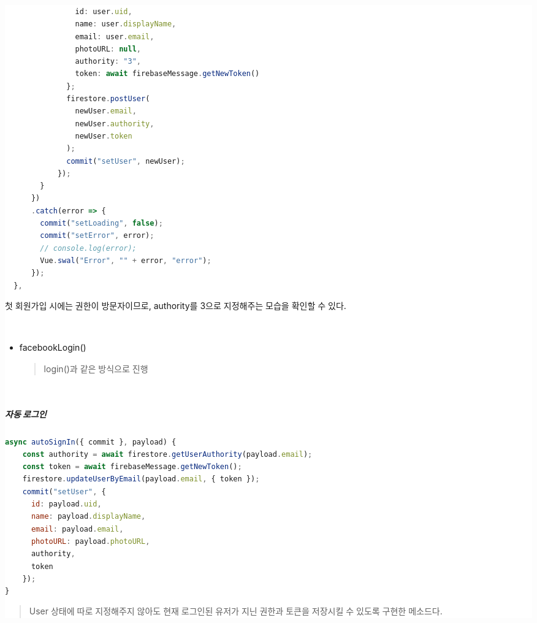   ```javascript
                  id: user.uid,
                  name: user.displayName,
                  email: user.email,
                  photoURL: null,
                  authority: "3",
                  token: await firebaseMessage.getNewToken()
                };
                firestore.postUser(
                  newUser.email,
                  newUser.authority,
                  newUser.token
                );
                commit("setUser", newUser);
              });
          }
        })
        .catch(error => {
          commit("setLoading", false);
          commit("setError", error);
          // console.log(error);
          Vue.swal("Error", "" + error, "error");
        });
    },
  ```

  첫 회원가입 시에는 권한이 방문자이므로, authority를 3으로 지정해주는 모습을 확인할 수 있다.

<br>

- facebookLogin()

  > login()과 같은 방식으로 진행

<br>

##### 자동 로그인

```javascript
async autoSignIn({ commit }, payload) {
    const authority = await firestore.getUserAuthority(payload.email);
    const token = await firebaseMessage.getNewToken();
    firestore.updateUserByEmail(payload.email, { token });
    commit("setUser", {
      id: payload.uid,
      name: payload.displayName,
      email: payload.email,
      photoURL: payload.photoURL,
      authority,
      token
    });
}
```

> User 상태에 따로 지정해주지 않아도 현재 로그인된 유저가 지닌 권한과 토큰을 저장시킬 수 있도록 구현한 메소드다.
